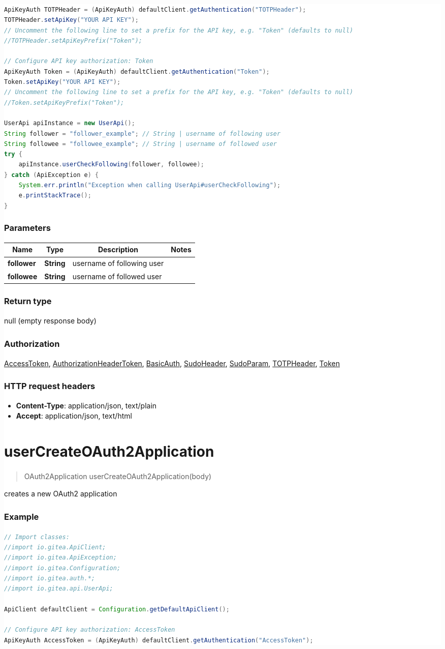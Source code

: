 ```java
ApiKeyAuth TOTPHeader = (ApiKeyAuth) defaultClient.getAuthentication("TOTPHeader");
TOTPHeader.setApiKey("YOUR API KEY");
// Uncomment the following line to set a prefix for the API key, e.g. "Token" (defaults to null)
//TOTPHeader.setApiKeyPrefix("Token");

// Configure API key authorization: Token
ApiKeyAuth Token = (ApiKeyAuth) defaultClient.getAuthentication("Token");
Token.setApiKey("YOUR API KEY");
// Uncomment the following line to set a prefix for the API key, e.g. "Token" (defaults to null)
//Token.setApiKeyPrefix("Token");

UserApi apiInstance = new UserApi();
String follower = "follower_example"; // String | username of following user
String followee = "followee_example"; // String | username of followed user
try {
    apiInstance.userCheckFollowing(follower, followee);
} catch (ApiException e) {
    System.err.println("Exception when calling UserApi#userCheckFollowing");
    e.printStackTrace();
}
```

### Parameters

Name | Type | Description  | Notes
------------- | ------------- | ------------- | -------------
 **follower** | **String**| username of following user |
 **followee** | **String**| username of followed user |

### Return type

null (empty response body)

### Authorization

[AccessToken](../README.md#AccessToken), [AuthorizationHeaderToken](../README.md#AuthorizationHeaderToken), [BasicAuth](../README.md#BasicAuth), [SudoHeader](../README.md#SudoHeader), [SudoParam](../README.md#SudoParam), [TOTPHeader](../README.md#TOTPHeader), [Token](../README.md#Token)

### HTTP request headers

 - **Content-Type**: application/json, text/plain
 - **Accept**: application/json, text/html

<a name="userCreateOAuth2Application"></a>
# **userCreateOAuth2Application**
> OAuth2Application userCreateOAuth2Application(body)

creates a new OAuth2 application

### Example
```java
// Import classes:
//import io.gitea.ApiClient;
//import io.gitea.ApiException;
//import io.gitea.Configuration;
//import io.gitea.auth.*;
//import io.gitea.api.UserApi;

ApiClient defaultClient = Configuration.getDefaultApiClient();

// Configure API key authorization: AccessToken
ApiKeyAuth AccessToken = (ApiKeyAuth) defaultClient.getAuthentication("AccessToken");
```